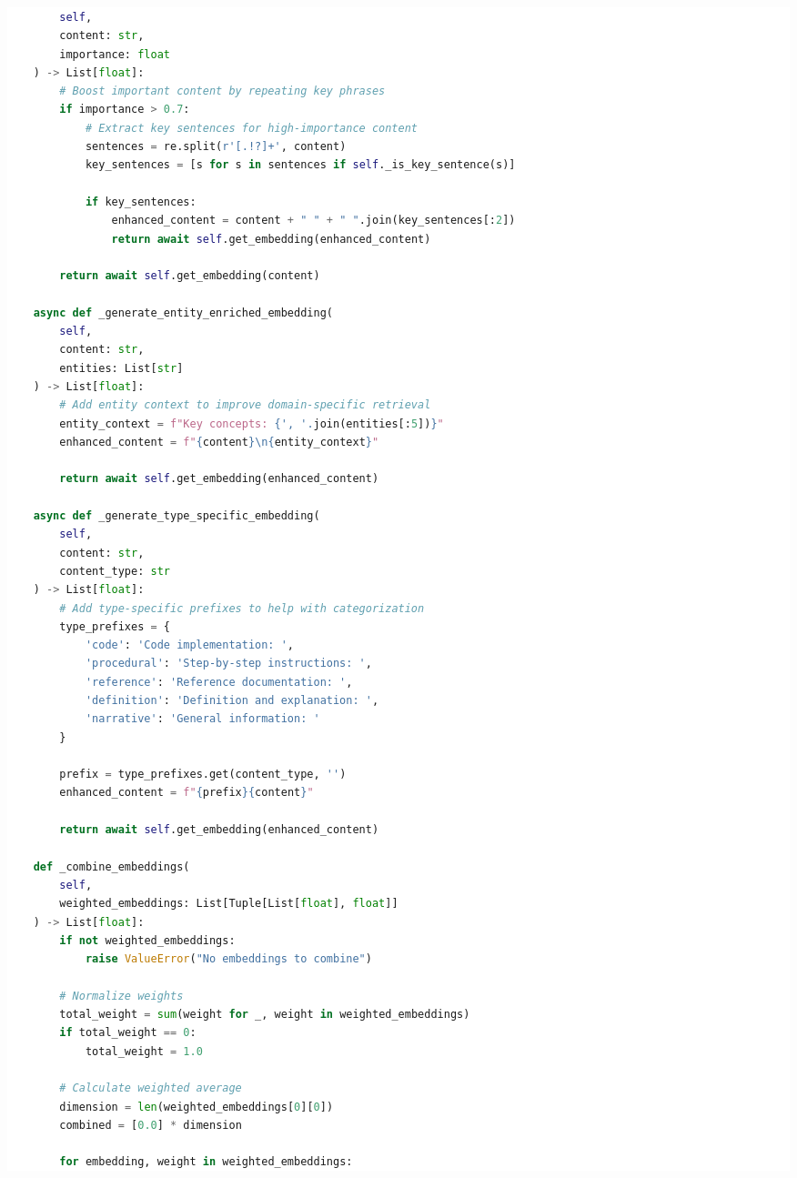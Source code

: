 ```python
        self, 
        content: str, 
        importance: float
    ) -> List[float]:
        # Boost important content by repeating key phrases
        if importance > 0.7:
            # Extract key sentences for high-importance content
            sentences = re.split(r'[.!?]+', content)
            key_sentences = [s for s in sentences if self._is_key_sentence(s)]
            
            if key_sentences:
                enhanced_content = content + " " + " ".join(key_sentences[:2])
                return await self.get_embedding(enhanced_content)
        
        return await self.get_embedding(content)
    
    async def _generate_entity_enriched_embedding(
        self, 
        content: str, 
        entities: List[str]
    ) -> List[float]:
        # Add entity context to improve domain-specific retrieval
        entity_context = f"Key concepts: {', '.join(entities[:5])}"
        enhanced_content = f"{content}\n{entity_context}"
        
        return await self.get_embedding(enhanced_content)
    
    async def _generate_type_specific_embedding(
        self, 
        content: str, 
        content_type: str
    ) -> List[float]:
        # Add type-specific prefixes to help with categorization
        type_prefixes = {
            'code': 'Code implementation: ',
            'procedural': 'Step-by-step instructions: ',
            'reference': 'Reference documentation: ',
            'definition': 'Definition and explanation: ',
            'narrative': 'General information: '
        }
        
        prefix = type_prefixes.get(content_type, '')
        enhanced_content = f"{prefix}{content}"
        
        return await self.get_embedding(enhanced_content)
    
    def _combine_embeddings(
        self, 
        weighted_embeddings: List[Tuple[List[float], float]]
    ) -> List[float]:
        if not weighted_embeddings:
            raise ValueError("No embeddings to combine")
        
        # Normalize weights
        total_weight = sum(weight for _, weight in weighted_embeddings)
        if total_weight == 0:
            total_weight = 1.0
        
        # Calculate weighted average
        dimension = len(weighted_embeddings[0][0])
        combined = [0.0] * dimension
        
        for embedding, weight in weighted_embeddings:
```